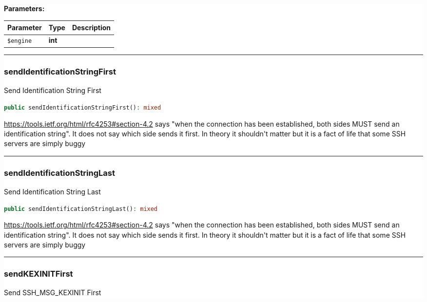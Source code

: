 




**Parameters:**

| Parameter | Type | Description |
|-----------|------|-------------|
| `$engine` | **int** |  |





***

### sendIdentificationStringFirst

Send Identification String First

```php
public sendIdentificationStringFirst(): mixed
```

https://tools.ietf.org/html/rfc4253#section-4.2 says "when the connection has been established,
both sides MUST send an identification string". It does not say which side sends it first. In
theory it shouldn't matter but it is a fact of life that some SSH servers are simply buggy










***

### sendIdentificationStringLast

Send Identification String Last

```php
public sendIdentificationStringLast(): mixed
```

https://tools.ietf.org/html/rfc4253#section-4.2 says "when the connection has been established,
both sides MUST send an identification string". It does not say which side sends it first. In
theory it shouldn't matter but it is a fact of life that some SSH servers are simply buggy










***

### sendKEXINITFirst

Send SSH_MSG_KEXINIT First
